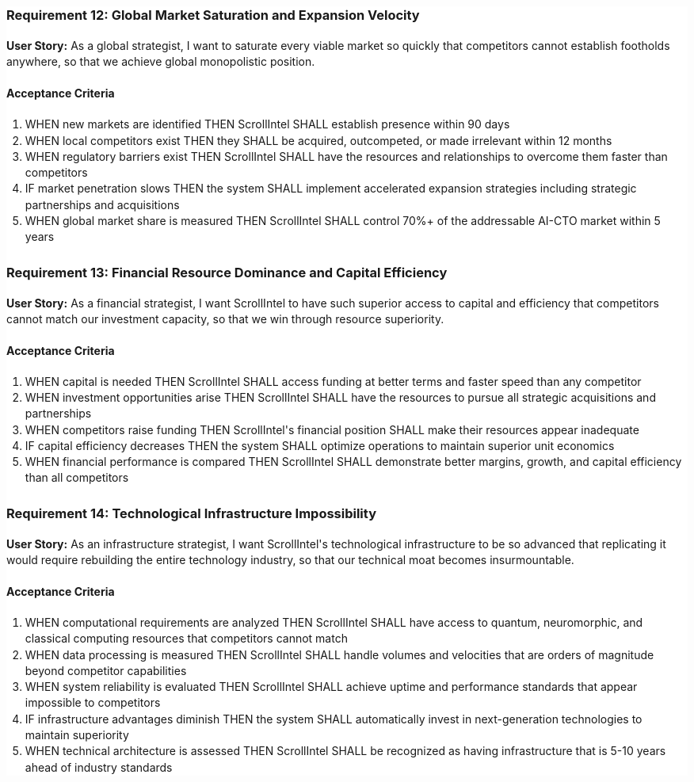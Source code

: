 ### Requirement 12: Global Market Saturation and Expansion Velocity

**User Story:** As a global strategist, I want to saturate every viable market so quickly that competitors cannot establish footholds anywhere, so that we achieve global monopolistic position.

#### Acceptance Criteria

1. WHEN new markets are identified THEN ScrollIntel SHALL establish presence within 90 days
2. WHEN local competitors exist THEN they SHALL be acquired, outcompeted, or made irrelevant within 12 months
3. WHEN regulatory barriers exist THEN ScrollIntel SHALL have the resources and relationships to overcome them faster than competitors
4. IF market penetration slows THEN the system SHALL implement accelerated expansion strategies including strategic partnerships and acquisitions
5. WHEN global market share is measured THEN ScrollIntel SHALL control 70%+ of the addressable AI-CTO market within 5 years

### Requirement 13: Financial Resource Dominance and Capital Efficiency

**User Story:** As a financial strategist, I want ScrollIntel to have such superior access to capital and efficiency that competitors cannot match our investment capacity, so that we win through resource superiority.

#### Acceptance Criteria

1. WHEN capital is needed THEN ScrollIntel SHALL access funding at better terms and faster speed than any competitor
2. WHEN investment opportunities arise THEN ScrollIntel SHALL have the resources to pursue all strategic acquisitions and partnerships
3. WHEN competitors raise funding THEN ScrollIntel's financial position SHALL make their resources appear inadequate
4. IF capital efficiency decreases THEN the system SHALL optimize operations to maintain superior unit economics
5. WHEN financial performance is compared THEN ScrollIntel SHALL demonstrate better margins, growth, and capital efficiency than all competitors

### Requirement 14: Technological Infrastructure Impossibility

**User Story:** As an infrastructure strategist, I want ScrollIntel's technological infrastructure to be so advanced that replicating it would require rebuilding the entire technology industry, so that our technical moat becomes insurmountable.

#### Acceptance Criteria

1. WHEN computational requirements are analyzed THEN ScrollIntel SHALL have access to quantum, neuromorphic, and classical computing resources that competitors cannot match
2. WHEN data processing is measured THEN ScrollIntel SHALL handle volumes and velocities that are orders of magnitude beyond competitor capabilities
3. WHEN system reliability is evaluated THEN ScrollIntel SHALL achieve uptime and performance standards that appear impossible to competitors
4. IF infrastructure advantages diminish THEN the system SHALL automatically invest in next-generation technologies to maintain superiority
5. WHEN technical architecture is assessed THEN ScrollIntel SHALL be recognized as having infrastructure that is 5-10 years ahead of industry standards
